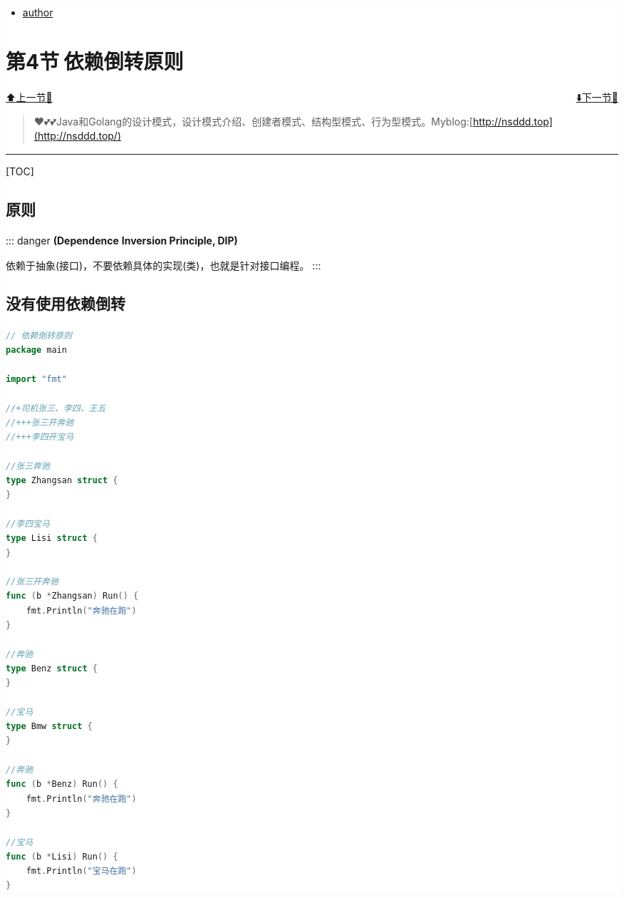 + [author](https://github.com/3293172751/cs-awesome-Block_Chain)

# 第4节 **依赖倒转原则**

<div><a href = '3.md' style='float:left'>⬆️上一节🔗</a><a href = '5.md' style='float: right'>⬇️下一节🔗</a></div>
<br>

> ❤️💕💕Java和Golang的设计模式，设计模式介绍、创建者模式、结构型模式、行为型模式。Myblog:[http://nsddd.top](http://nsddd.top/)

---
[TOC]

## 原则

::: danger
**(Dependence**  **Inversion Principle, DIP)**

依赖于抽象(接口)，不要依赖具体的实现(类)，也就是针对接口编程。
:::



## 没有使用依赖倒转

```go
// 依赖倒转原则
package main

import "fmt"

//+司机张三、李四、王五
//+++张三开奔驰
//+++李四开宝马

//张三奔驰
type Zhangsan struct {
}

//李四宝马
type Lisi struct {
}

//张三开奔驰
func (b *Zhangsan) Run() {
	fmt.Println("奔驰在跑")
}

//奔驰
type Benz struct {
}

//宝马
type Bmw struct {
}

//奔驰
func (b *Benz) Run() {
	fmt.Println("奔驰在跑")
}

//宝马
func (b *Lisi) Run() {
	fmt.Println("宝马在跑")
}
```